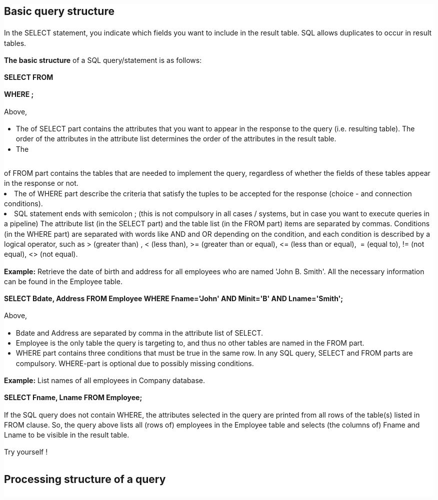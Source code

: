## Basic query structure

In the SELECT statement, you indicate which fields you want to include in the result table. SQL allows duplicates to occur in result tables.

**The basic structure** of a SQL query/statement is as follows:

**SELECT <attribute list>
FROM <table list>
WHERE <conditions>;**

Above,

- The <attribute list> of SELECT part contains the attributes that you want to appear in the response to the query (i.e. resulting table). The order of the attributes in the attribute list determines the order of the attributes in the result table.
- The <table list> of FROM part contains the tables that are needed to implement the query, regardless of whether the fields of these tables appear in the response or not.
- The <conditions> of WHERE part describe the criteria that satisfy the tuples to be accepted for the response (choice - and connection conditions).
- SQL statement ends with semicolon ; (this is not compulsory in all cases / systems, but in case you want to execute queries in a pipeline)
The attribute list (in the SELECT part) and the table list (in the FROM part) items are separated by commas.
Conditions (in the WHERE part) are separated with words like AND and OR depending on the condition, and each condition is described by a logical operator, such as > (greater than) , < (less than), >= (greater than or equal), <= (less than or equal),  = (equal to), != (not equal), <> (not equal).

**Example:** Retrieve the date of birth and address for all employees who are named 'John B. Smith'. All the necessary information can be found in the Employee table.

**SELECT Bdate, Address
FROM Employee
WHERE Fname='John' AND Minit='B' AND Lname='Smith';**

Above,

- Bdate and Address are separated by comma in the attribute list of SELECT.
- Employee is the only table the query is targeting to, and thus no other tables are named in the FROM part.
- WHERE part contains three conditions that must be true in the same row.
In any SQL query, SELECT and FROM parts are compulsory. WHERE-part is optional due to possibly missing conditions.

**Example:** List names of all employees in Company database.

**SELECT Fname, Lname
FROM Employee;**

If the SQL query does not contain WHERE, the attributes selected in the query are printed from all rows of the table(s) listed in FROM clause. So, the query above lists all (rows of) employees in the Employee table and selects (the columns of) Fname and Lname to be visible in the result table.

Try yourself !

## Processing structure of a query
